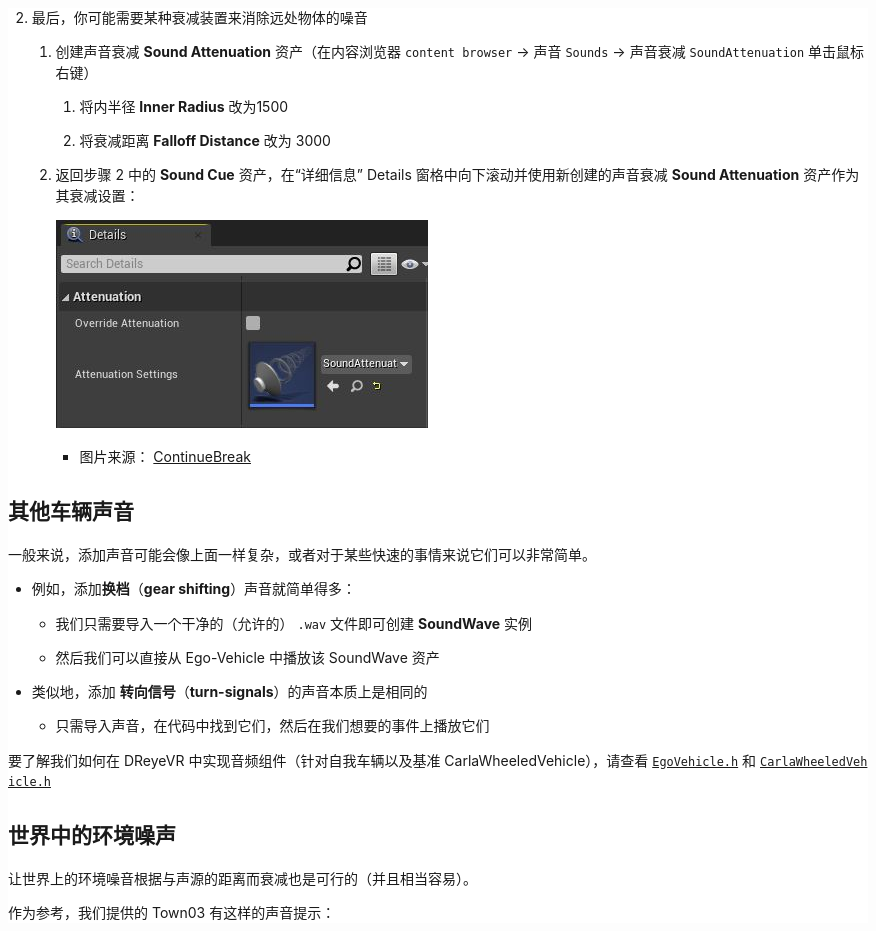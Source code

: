2. 最后，你可能需要某种衰减装置来消除远处物体的噪音

   1. 创建声音衰减 **Sound Attenuation** 资产（在内容浏览器 `content browser` -> 声音 `Sounds` -> 声音衰减 `SoundAttenuation` 单击鼠标右键）
   
      1. 将内半径 **Inner Radius** 改为1500
      
      2. 将衰减距离 **Falloff Distance** 改为 3000
      
   2. 返回步骤 2 中的 **Sound Cue** 资产，在“详细信息” Details 窗格中向下滚动并使用新创建的声音衰减 **Sound Attenuation** 资产作为其衰减设置：
   
      ![SoundAttenuation](../Figures/Sounds/sound_attenuation.jpg)

         - 图片来源： [ContinueBreak](https://continuebreak.com/articles/generating-setting-basic-engine-sounds-ue4-part-12/)

## 其他车辆声音 <span id="other_vehicle_sounds"></span>

一般来说，添加声音可能会像上面一样复杂，或者对于某些快速的事情来说它们可以非常简单。

- 例如，添加**换档**（**gear shifting**）声音就简单得多：

  - 我们只需要导入一个干净的（允许的） `.wav` 文件即可创建 **SoundWave** 实例
  
  - 然后我们可以直接从 Ego-Vehicle 中播放该 SoundWave 资产
  
- 类似地，添加 **转向信号**（**turn-signals**）的声音本质上是相同的

  - 只需导入声音，在代码中找到它们，然后在我们想要的事件上播放它们

要了解我们如何在 DReyeVR 中实现音频组件（针对自我车辆以及基准 CarlaWheeledVehicle），请查看 [`EgoVehicle.h`](../../DReyeVR/EgoVehicle.h) 和 [`CarlaWheeledVehicle.h`](../../Carla/Vehicle/CarlaWheeledVehicle.h)


## 世界中的环境噪声 <span id="ambient_world_noise"></span>

让世界上的环境噪音根据与声源的距离而衰减也是可行的（并且相当容易）。

作为参考，我们提供的 Town03 有这样的声音提示：